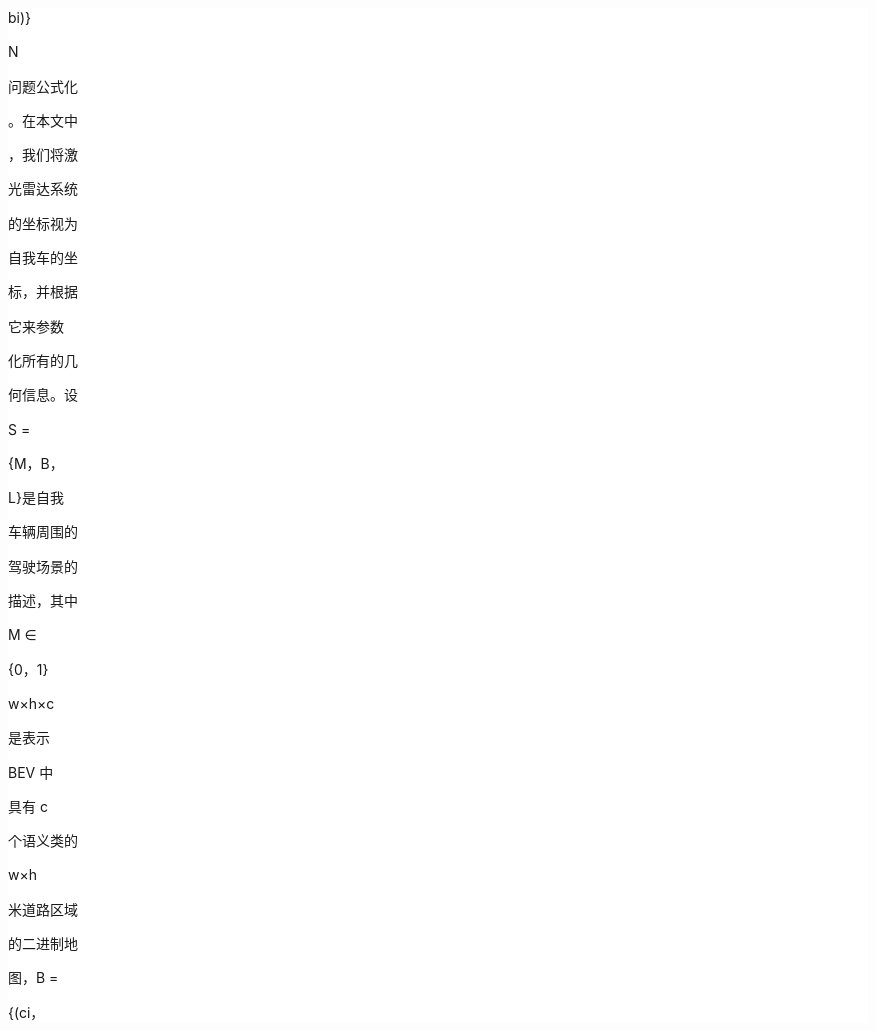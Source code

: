bi)}



N



问题公式化

。在本文中

，我们将激

光雷达系统

的坐标视为

自我车的坐

标，并根据

它来参数



化所有的几

何信息。设

 S = 

{M，B，

L}是自我

车辆周围的

驾驶场景的

描述，其中

 M ∈



{0，1}

w×h×c

 是表示 

BEV 中

具有 c 

个语义类的

 w×h 

米道路区域

的二进制地

图，B =



{(ci，
